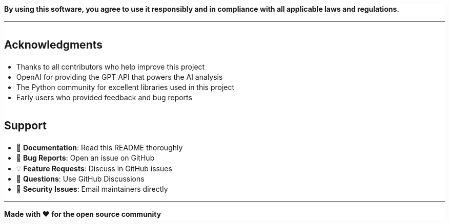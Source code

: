 **By using this software, you agree to use it responsibly and in compliance with all applicable laws and regulations.**

---

## Acknowledgments

- Thanks to all contributors who help improve this project
- OpenAI for providing the GPT API that powers the AI analysis
- The Python community for excellent libraries used in this project
- Early users who provided feedback and bug reports

## Support

- 📖 **Documentation**: Read this README thoroughly
- 🐛 **Bug Reports**: Open an issue on GitHub
- 💡 **Feature Requests**: Discuss in GitHub issues
- 💬 **Questions**: Use GitHub Discussions
- 📧 **Security Issues**: Email maintainers directly

---

**Made with ❤️ for the open source community**
